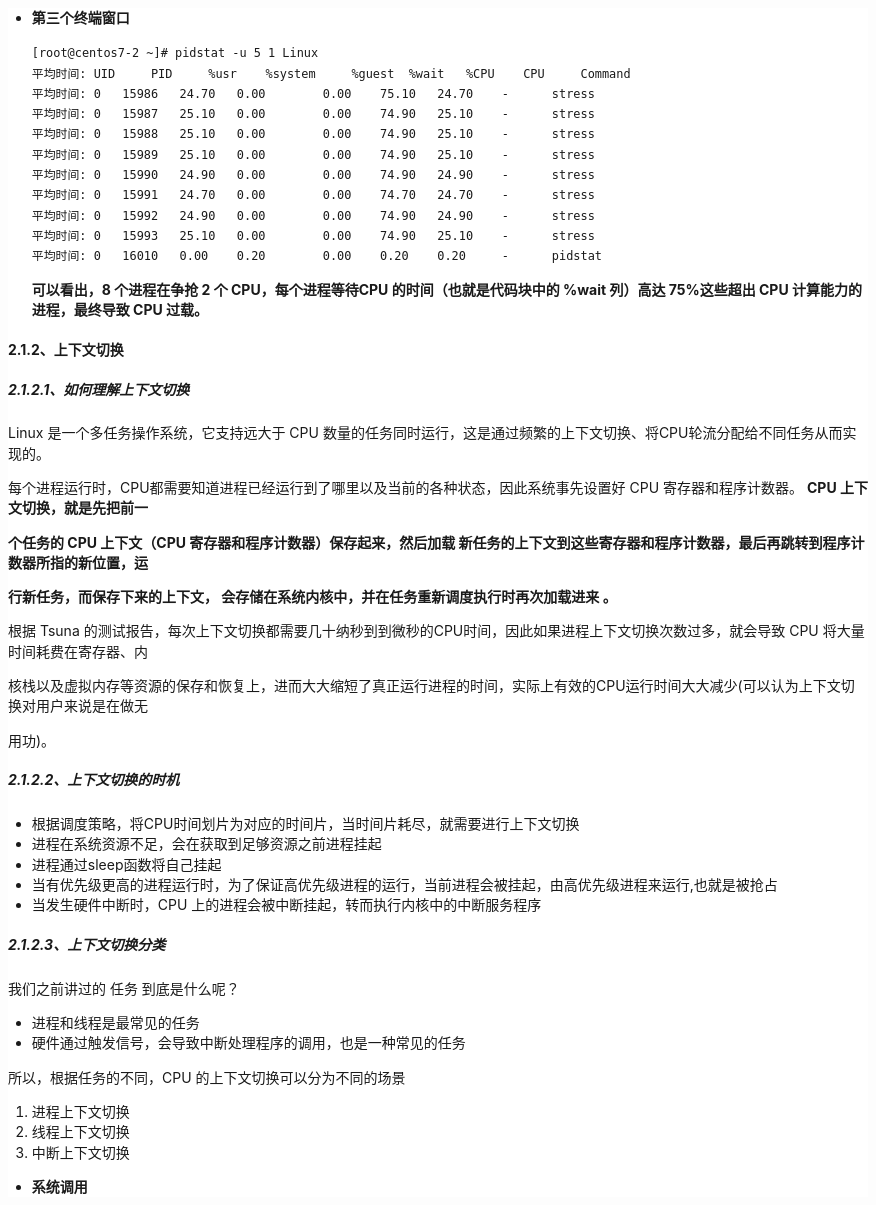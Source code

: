 - **第三个终端窗口**

  ```shell
  [root@centos7-2 ~]# pidstat -u 5 1 Linux 
  平均时间: UID 	PID 	%usr 	%system 	%guest 	%wait 	%CPU 	CPU 	Command 
  平均时间: 0 	15986 	24.70 	0.00 		0.00 	75.10 	24.70	 - 		stress 
  平均时间: 0 	15987 	25.10 	0.00 		0.00 	74.90 	25.10 	 - 		stress
  平均时间: 0 	15988 	25.10 	0.00 		0.00 	74.90 	25.10 	 - 		stress
  平均时间: 0 	15989 	25.10 	0.00 		0.00 	74.90 	25.10 	 - 		stress 
  平均时间: 0 	15990 	24.90 	0.00 		0.00 	74.90 	24.90 	 - 		stress 
  平均时间: 0 	15991 	24.70 	0.00 		0.00 	74.70 	24.70 	 - 		stress 
  平均时间: 0 	15992 	24.90 	0.00 		0.00 	74.90 	24.90 	 - 		stress 
  平均时间: 0 	15993 	25.10 	0.00 		0.00 	74.90 	25.10 	 - 		stress 
  平均时间: 0 	16010 	0.00 	0.20 		0.00 	0.20 	0.20 	 - 		pidstat
  ```

  **可以看出，8 个进程在争抢 2 个 CPU，每个进程等待CPU 的时间（也就是代码块中的 %wait 列）高达 75%这些超出 CPU 计算能力的进程，最终导致 CPU 过载。**

#### 2.1.2、上下文切换

##### 2.1.2.1、如何理解上下文切换

Linux 是一个多任务操作系统，它支持远大于 CPU 数量的任务同时运行，这是通过频繁的上下文切换、将CPU轮流分配给不同任务从而实现的。

每个进程运行时，CPU都需要知道进程已经运行到了哪里以及当前的各种状态，因此系统事先设置好 CPU 寄存器和程序计数器。 **CPU 上下文切换，就是先把前一**

**个任务的 CPU 上下文（CPU 寄存器和程序计数器）保存起来，然后加载 新任务的上下文到这些寄存器和程序计数器，最后再跳转到程序计数器所指的新位置，运**

**行新任务，而保存下来的上下文， 会存储在系统内核中，并在任务重新调度执行时再次加载进来 。**

根据 Tsuna 的测试报告，每次上下文切换都需要几十纳秒到到微秒的CPU时间，因此如果进程上下文切换次数过多，就会导致 CPU 将大量时间耗费在寄存器、内

核栈以及虚拟内存等资源的保存和恢复上，进而大大缩短了真正运行进程的时间，实际上有效的CPU运行时间大大减少(可以认为上下文切换对用户来说是在做无

用功)。 

##### 2.1.2.2、上下文切换的时机

- 根据调度策略，将CPU时间划片为对应的时间片，当时间片耗尽，就需要进行上下文切换
- 进程在系统资源不足，会在获取到足够资源之前进程挂起
- 进程通过sleep函数将自己挂起
- 当有优先级更高的进程运行时，为了保证高优先级进程的运行，当前进程会被挂起，由高优先级进程来运行,也就是被抢占
- 当发生硬件中断时，CPU 上的进程会被中断挂起，转而执行内核中的中断服务程序

##### 2.1.2.3、上下文切换分类

我们之前讲过的 任务 到底是什么呢？

- 进程和线程是最常见的任务
- 硬件通过触发信号，会导致中断处理程序的调用，也是一种常见的任务

所以，根据任务的不同，CPU 的上下文切换可以分为不同的场景

1. 进程上下文切换
2. 线程上下文切换
3. 中断上下文切换

- **系统调用**
